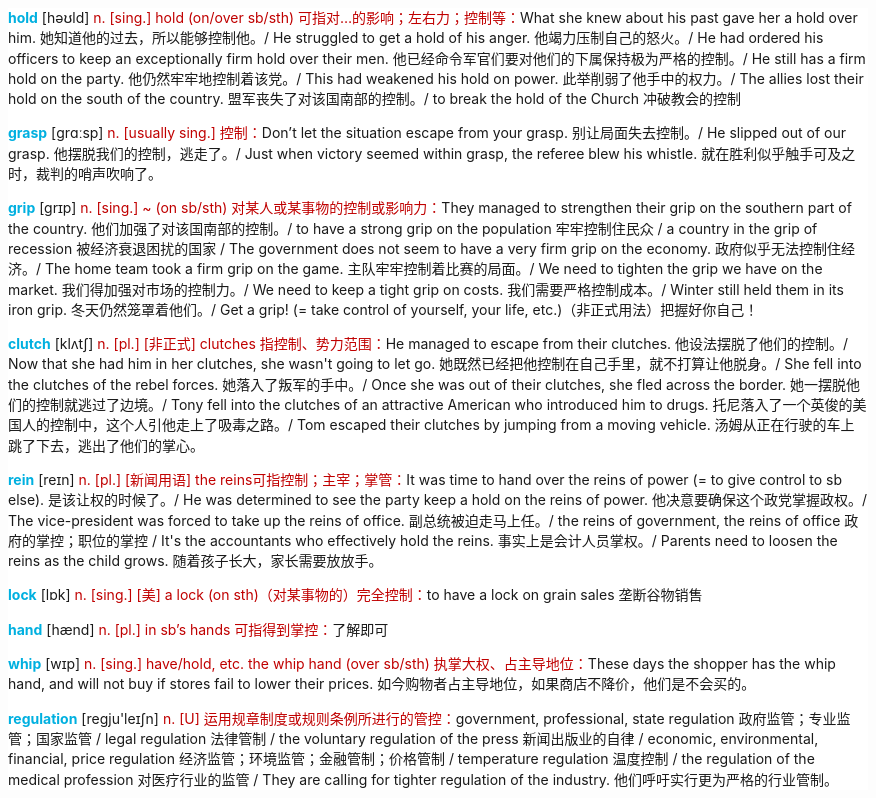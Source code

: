 <font color="sky blue">**hold**</font> [həʊld] 
<font color="#c00000">n. [sing.] hold (on/over sb/sth) 可指对…的影响；左右力；控制等：</font>What she knew about his past gave her a hold over him. 她知道他的过去，所以能够控制他。/ He struggled to get a hold of his anger. 他竭力压制自己的怒火。/ He had ordered his officers to keep an exceptionally firm hold over their men. 他已经命令军官们要对他们的下属保持极为严格的控制。/ He still has a firm hold on the party. 他仍然牢牢地控制着该党。/ This had weakened his hold on power. 此举削弱了他手中的权力。/ The allies lost their hold on the south of the country. 盟军丧失了对该国南部的控制。/ to break the hold of the Church 冲破教会的控制

<font color="sky blue">**grasp**</font> [ɡrɑːsp] 
<font color="#c00000">n. [usually sing.] 控制：</font>Don’t let the situation escape from your grasp. 别让局面失去控制。/ He slipped out of our grasp. 他摆脱我们的控制，逃走了。/ Just when victory seemed within grasp, the referee blew his whistle. 就在胜利似乎触手可及之时，裁判的哨声吹响了。

<font color="sky blue">**grip**</font> [grɪp] 
<font color="#c00000">n. [sing.] ~ (on sb/sth) 对某人或某事物的控制或影响力：</font>They managed to strengthen their grip on the southern part of the country. 他们加强了对该国南部的控制。/ to have a strong grip on the population 牢牢控制住民众 / a country in the grip of recession 被经济衰退困扰的国家 / The government does not seem to have a very firm grip on the economy. 政府似乎无法控制住经济。/ The home team took a firm grip on the game. 主队牢牢控制着比赛的局面。/ We need to tighten the grip we have on the market. 我们得加强对市场的控制力。/ We need to keep a tight grip on costs. 我们需要严格控制成本。/ Winter still held them in its iron grip. 冬天仍然笼罩着他们。/ Get a grip! (= take control of yourself, your life, etc.)（非正式用法）把握好你自己！
           
<font color="sky blue">**clutch**</font> [klʌtʃ]
<font color="#c00000">n. [pl.] [非正式] clutches 指控制、势力范围：</font>He managed to escape from their clutches. 他设法摆脱了他们的控制。/ Now that she had him in her clutches, she wasn't going to let go. 她既然已经把他控制在自己手里，就不打算让他脱身。/ She fell into the clutches of the rebel forces. 她落入了叛军的手中。/ Once she was out of their clutches, she fled across the border. 她一摆脱他们的控制就逃过了边境。/ Tony fell into the clutches of an attractive American who introduced him to drugs. 托尼落入了一个英俊的美国人的控制中，这个人引他走上了吸毒之路。/ Tom escaped their clutches by jumping from a moving vehicle. 汤姆从正在行驶的车上跳了下去，逃出了他们的掌心。
           
<font color="sky blue">**rein**</font> [reɪn]
<font color="#c00000">n. [pl.] [新闻用语] the reins可指控制；主宰；掌管：</font>It was time to hand over the reins of power (= to give control to sb else). 是该让权的时候了。/ He was determined to see the party keep a hold on the reins of power. 他决意要确保这个政党掌握政权。/ The vice-president was forced to take up the reins of office. 副总统被迫走马上任。/ the reins of government, the reins of office 政府的掌控；职位的掌控 / It's the accountants who effectively hold the reins. 事实上是会计人员掌权。/ Parents need to loosen the reins as the child grows. 随着孩子长大，家长需要放放手。

<font color="sky blue">**lock**</font> [lɒk] 
<font color="#c00000">n. [sing.] [美] a lock (on sth)（对某事物的）完全控制：</font>to have a lock on grain sales 垄断谷物销售

<font color="sky blue">**hand**</font> [hænd] 
<font color="#c00000">n. [pl.] in sb’s hands 可指得到掌控：</font>了解即可
           
<font color="sky blue">**whip**</font> [wɪp]
<font color="#c00000">n. [sing.] have/hold, etc. the whip hand (over sb/sth) 执掌大权、占主导地位：</font>These days the shopper has the whip hand, and will not buy if stores fail to lower their prices. 如今购物者占主导地位，如果商店不降价，他们是不会买的。
 
<font color="sky blue">**regulation**</font> [reɡju'leɪʃn] 
<font color="#c00000">n. [U] 运用规章制度或规则条例所进行的管控：</font>government, professional, state regulation 政府监管；专业监管；国家监管 / legal regulation 法律管制 / the voluntary regulation of the press 新闻出版业的自律 / economic, environmental, financial, price regulation 经济监管；环境监管；金融管制；价格管制 / temperature regulation 温度控制 / the regulation of the medical profession 对医疗行业的监管 / They are calling for tighter regulation of the industry. 他们呼吁实行更为严格的行业管制。
           